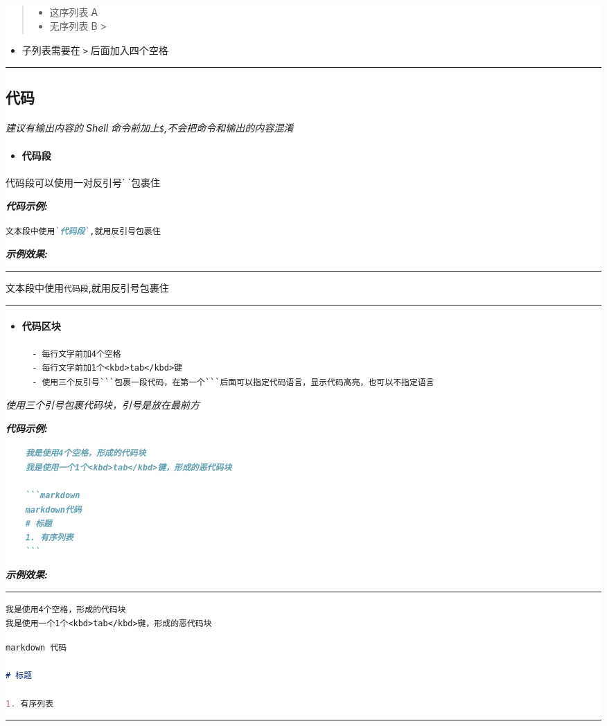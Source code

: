 > - 这序列表 A
> - 无序列表 B
    >
- 子列表需要在 `>` 后面加入四个空格

---

## 代码

_建议有输出内容的 Shell 命令前加上`$`,不会把命令和输出的内容混淆_

- #### 代码段

代码段可以使用一对反引号\` \`包裹住

**_代码示例:_**

```markdown
文本段中使用`代码段`,就用反引号包裹住
```

**_示例效果:_**

---

文本段中使用`代码段`,就用反引号包裹住

---

- #### 代码区块

        - 每行文字前加4个空格
        - 每行文字前加1个<kbd>tab</kbd>键
        - 使用三个反引号```包裹一段代码，在第一个```后面可以指定代码语言，显示代码高亮，也可以不指定语言

_使用三个引号包裹代码块，引号是放在最前方_

**_代码示例:_**

````markdown
    我是使用4个空格，形成的代码块
    我是使用一个1个<kbd>tab</kbd>键，形成的恶代码块

    ```markdown
    markdown代码
    # 标题
    1. 有序列表
    ```
````

**_示例效果:_**

---

    我是使用4个空格，形成的代码块
    我是使用一个1个<kbd>tab</kbd>键，形成的恶代码块

```markdown
markdown 代码

# 标题

1. 有序列表
```

---